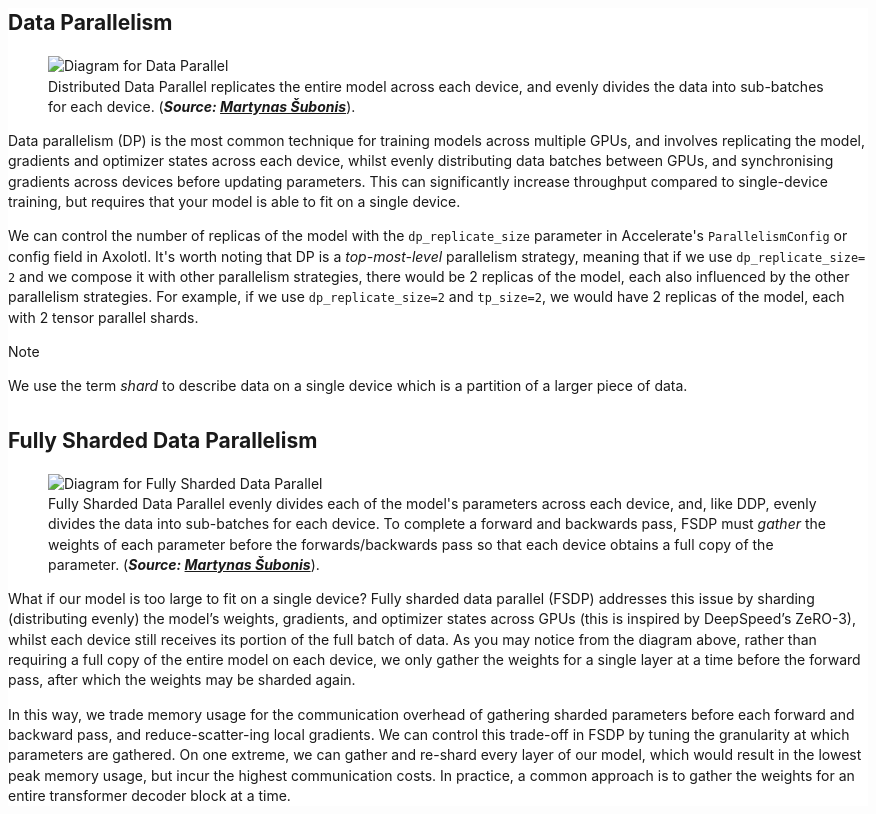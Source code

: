 ## Data Parallelism 


<figure class="image text-center">
  <img src="https://huggingface.co/datasets/huggingface/documentation-images/resolve/main/blog/accelerate-nd-parallel/dp.png" alt="Diagram for Data Parallel">
  <figcaption> Distributed Data Parallel replicates the entire model across each device, and evenly divides the data into sub-batches for each device. (<b><i>Source: <a href="https://martynassubonis.substack.com/p/tensor-and-fully-sharded-data-parallelism">Martynas Šubonis</i></b></a>).
 </figcaption>
</figure>

Data parallelism (DP) is the most common technique for training models across multiple GPUs, and involves replicating the model, gradients and optimizer states across each device, whilst evenly distributing data batches between GPUs, and synchronising gradients across devices before updating parameters. This can significantly increase throughput compared to single-device training, but requires that your model is able to fit on a single device. 

We can control the number of replicas of the model with the `dp_replicate_size` parameter in Accelerate's `ParallelismConfig` or config field in Axolotl. It's worth noting that DP is a *top-most-level* parallelism strategy, meaning that if we use `dp_replicate_size=2` and we compose it with other parallelism strategies, there would be 2 replicas of the model, each also influenced by the other parallelism strategies. For example, if we use `dp_replicate_size=2` and `tp_size=2`, we would have 2 replicas of the model, each with 2 tensor parallel shards.

> [!NOTE]
> We use the term *shard* to describe data on a single device which is a partition of a larger piece of data.

## Fully Sharded Data Parallelism

<figure class="image text-center">
  <img src="https://huggingface.co/datasets/huggingface/documentation-images/resolve/main/blog/accelerate-nd-parallel/fsdp.png" alt="Diagram for Fully Sharded Data Parallel">
  <figcaption> Fully Sharded Data Parallel evenly divides each of the model's parameters across each device, and, like DDP, evenly divides the data into sub-batches for each device. To complete a forward and backwards pass, FSDP must <i>gather</i> the weights of each parameter before the forwards/backwards pass so that each device obtains a full copy of the parameter. (<b><i>Source: <a href="https://martynassubonis.substack.com/p/tensor-and-fully-sharded-data-parallelism">Martynas Šubonis</i></b></a>).
 </figcaption>
</figure>

What if our model is too large to fit on a single device? Fully sharded data parallel (FSDP) addresses this issue by sharding (distributing evenly) the model’s weights, gradients, and optimizer states across GPUs (this is inspired by DeepSpeed’s ZeRO-3), whilst each device still receives its portion of the full batch of data. As you may notice from the diagram above, rather than requiring a full copy of the entire model on each device, we only gather the weights for a single layer at a time before the forward pass, after which the weights may be sharded again.

In this way, we trade memory usage for the communication overhead of gathering sharded parameters before each forward and backward pass, and reduce-scatter-ing local gradients. We can control this trade-off in FSDP by tuning the granularity at which parameters are gathered. On one extreme, we can gather and re-shard every layer of our model, which would result in the lowest peak memory usage, but incur the highest communication costs. In practice, a common approach is to gather the weights for an entire transformer decoder block at a time. 
